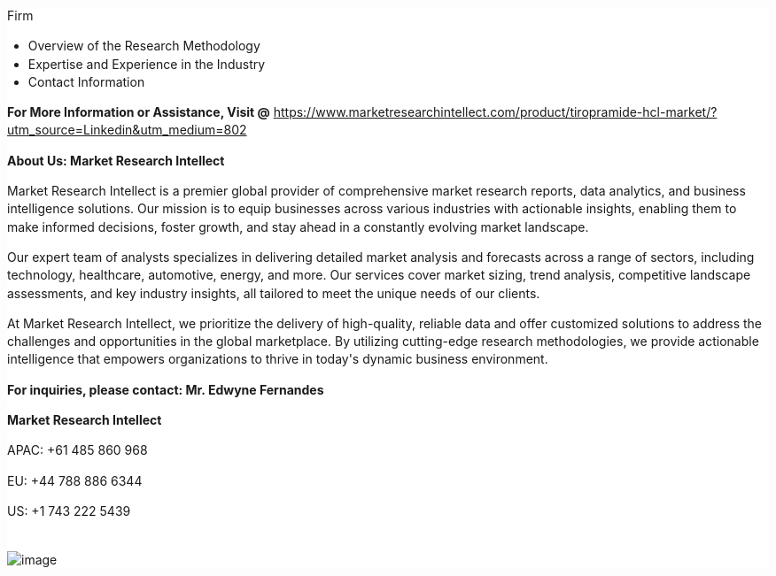 Firm</strong></p><ul><li>Overview of the Research Methodology</li><li>Expertise and Experience in the Industry</li><li>Contact Information</li></ul></div><div class="article-main__content" data-test-id="publishing-text-block"><p><span class="font-[700]"><strong>For More Information or Assistance, Visit @</strong>&nbsp;<a href="https://www.marketresearchintellect.com/product/tiropramide-hcl-market/?utm_source=Linkedin&utm_medium=802">https://www.marketresearchintellect.com/product/tiropramide-hcl-market/?utm_source=Linkedin&utm_medium=802</a></span></p><p><strong>About Us: Market Research Intellect</strong></p><p>Market Research Intellect is a premier global provider of comprehensive market research reports, data analytics, and business intelligence solutions. Our mission is to equip businesses across various industries with actionable insights, enabling them to make informed decisions, foster growth, and stay ahead in a constantly evolving market landscape.</p><p>Our expert team of analysts specializes in delivering detailed market analysis and forecasts across a range of sectors, including technology, healthcare, automotive, energy, and more. Our services cover market sizing, trend analysis, competitive landscape assessments, and key industry insights, all tailored to meet the unique needs of our clients.</p><p>At Market Research Intellect, we prioritize the delivery of high-quality, reliable data and offer customized solutions to address the challenges and opportunities in the global marketplace. By utilizing cutting-edge research methodologies, we provide actionable intelligence that empowers organizations to thrive in today's dynamic business environment.</p><p><strong>For inquiries, please contact: Mr. Edwyne Fernandes</strong></p><p><strong>Market Research Intellect</strong></p><p>APAC: +61 485 860 968</p><p>EU: +44 788 886 6344</p><p>US: +1 743 222 5439</p></div><div class="article-main__content" data-test-id="publishing-text-block">&nbsp;</div>
![image](https://github.com/user-attachments/assets/2ea0c140-2383-4841-bb38-7db76183dc16)
